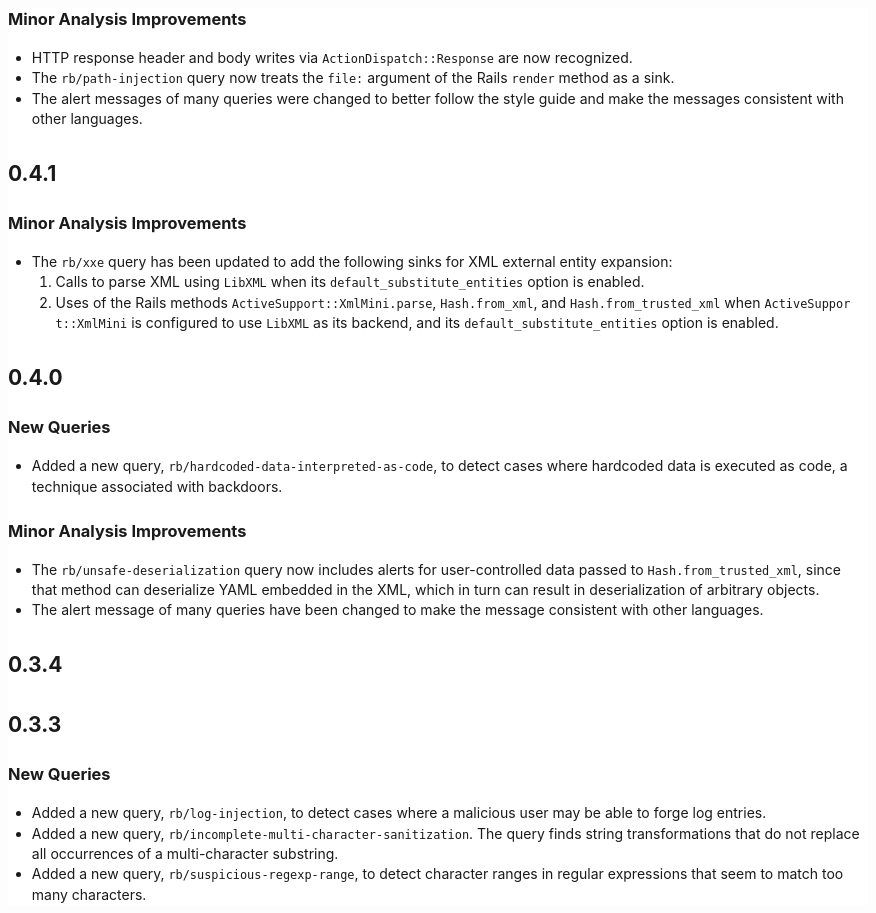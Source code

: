 ### Minor Analysis Improvements

* HTTP response header and body writes via `ActionDispatch::Response` are now
  recognized.
* The `rb/path-injection` query now treats the `file:` argument of the Rails `render` method as a sink.
* The alert messages of many queries were changed to better follow the style guide and make the messages consistent with other languages.

## 0.4.1

### Minor Analysis Improvements

* The `rb/xxe` query has been updated to add the following sinks for XML external entity expansion:
    1. Calls to parse XML using `LibXML` when its `default_substitute_entities` option is enabled.
    2. Uses of the Rails methods `ActiveSupport::XmlMini.parse`, `Hash.from_xml`, and `Hash.from_trusted_xml` when `ActiveSupport::XmlMini` is configured to use `LibXML` as its backend, and its `default_substitute_entities` option is enabled.

## 0.4.0

### New Queries

* Added a new query, `rb/hardcoded-data-interpreted-as-code`, to detect cases where hardcoded data is executed as code, a technique associated with backdoors.

### Minor Analysis Improvements

* The `rb/unsafe-deserialization` query now includes alerts for user-controlled data passed to `Hash.from_trusted_xml`, since that method can deserialize YAML embedded in the XML, which in turn can result in deserialization of arbitrary objects.
* The alert message of many queries have been changed to make the message consistent with other languages.

## 0.3.4

## 0.3.3

### New Queries

* Added a new query, `rb/log-injection`, to detect cases where a malicious user may be able to forge log entries.
* Added a new query, `rb/incomplete-multi-character-sanitization`. The query
  finds string transformations that do not replace all occurrences of a
  multi-character substring.
* Added a new query, `rb/suspicious-regexp-range`, to detect character ranges in regular expressions that seem to match 
  too many characters.
